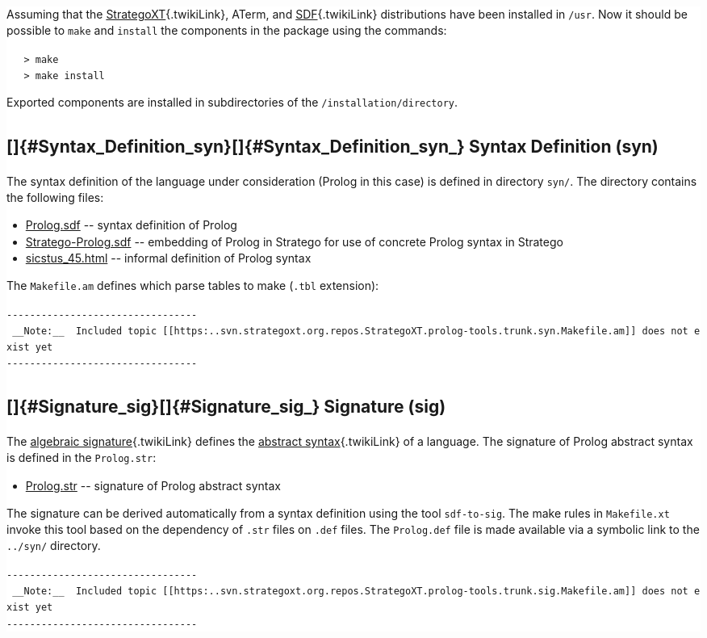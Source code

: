 Assuming that the [StrategoXT](StrategoXT){.twikiLink}, ATerm, and
[SDF](SDF){.twikiLink} distributions have been installed in `/usr`. Now
it should be possible to `make` and `install` the components in the
package using the commands:

       > make
       > make install

Exported components are installed in subdirectories of the
`/installation/directory`.

[]{#Syntax_Definition_syn}[]{#Syntax_Definition_syn_} Syntax Definition (syn)
-----------------------------------------------------------------------------

The syntax definition of the language under consideration (Prolog in
this case) is defined in directory `syn/`. The directory contains the
following files:

-   [Prolog.sdf](https://svn.strategoxt.org/repos/StrategoXT/trunk/prolog-tools/syn/Prolog.sdf)
    \-- syntax definition of Prolog
-   [Stratego-Prolog.sdf](https://svn.strategoxt.org/repos/StrategoXT/trunk/prolog-tools/syn/Stratego-Prolog.sdf)
    \-- embedding of Prolog in Stratego for use of concrete Prolog
    syntax in Stratego
-   [sicstus\_45.html](https://svn.strategoxt.org/repos/StrategoXT/trunk/prolog-tools/syn/sicstus_45.html)
    \-- informal definition of Prolog syntax

The `Makefile.am` defines which parse tables to make (`.tbl` extension):

    ---------------------------------
     __Note:__  Included topic [[https:..svn.strategoxt.org.repos.StrategoXT.prolog-tools.trunk.syn.Makefile.am]] does not exist yet
    ---------------------------------

[]{#Signature_sig}[]{#Signature_sig_} Signature (sig)
-----------------------------------------------------

The [algebraic signature](AlgebraicSignature){.twikiLink} defines the
[abstract syntax](AbstractSyntax){.twikiLink} of a language. The
signature of Prolog abstract syntax is defined in the `Prolog.str`:

-   [Prolog.str](https://svn.strategoxt.org/repos/StrategoXT/trunk/prolog-tools/sig/Prolog.str)
    \-- signature of Prolog abstract syntax

The signature can be derived automatically from a syntax definition
using the tool `sdf-to-sig`. The make rules in `Makefile.xt` invoke this
tool based on the dependency of `.str` files on `.def` files. The
`Prolog.def` file is made available via a symbolic link to the `../syn/`
directory.

    ---------------------------------
     __Note:__  Included topic [[https:..svn.strategoxt.org.repos.StrategoXT.prolog-tools.trunk.sig.Makefile.am]] does not exist yet
    ---------------------------------
